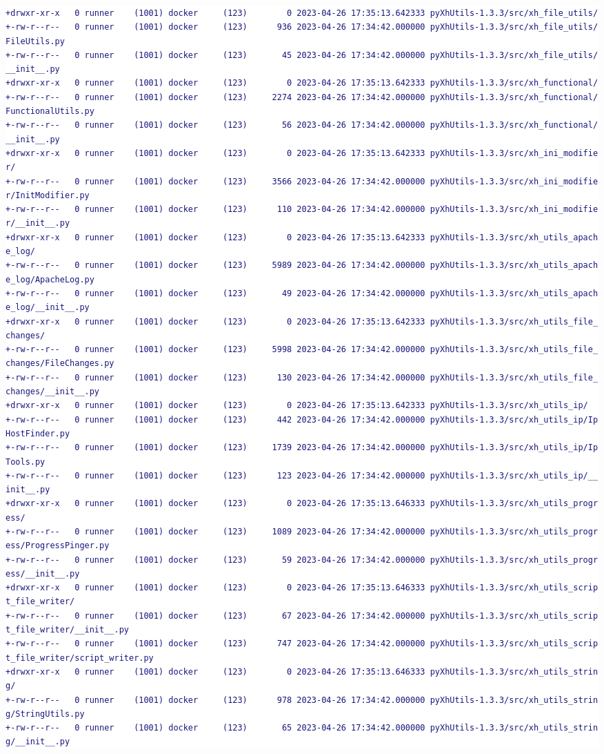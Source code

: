 ```diff
+drwxr-xr-x   0 runner    (1001) docker     (123)        0 2023-04-26 17:35:13.642333 pyXhUtils-1.3.3/src/xh_file_utils/
+-rw-r--r--   0 runner    (1001) docker     (123)      936 2023-04-26 17:34:42.000000 pyXhUtils-1.3.3/src/xh_file_utils/FileUtils.py
+-rw-r--r--   0 runner    (1001) docker     (123)       45 2023-04-26 17:34:42.000000 pyXhUtils-1.3.3/src/xh_file_utils/__init__.py
+drwxr-xr-x   0 runner    (1001) docker     (123)        0 2023-04-26 17:35:13.642333 pyXhUtils-1.3.3/src/xh_functional/
+-rw-r--r--   0 runner    (1001) docker     (123)     2274 2023-04-26 17:34:42.000000 pyXhUtils-1.3.3/src/xh_functional/FunctionalUtils.py
+-rw-r--r--   0 runner    (1001) docker     (123)       56 2023-04-26 17:34:42.000000 pyXhUtils-1.3.3/src/xh_functional/__init__.py
+drwxr-xr-x   0 runner    (1001) docker     (123)        0 2023-04-26 17:35:13.642333 pyXhUtils-1.3.3/src/xh_ini_modifier/
+-rw-r--r--   0 runner    (1001) docker     (123)     3566 2023-04-26 17:34:42.000000 pyXhUtils-1.3.3/src/xh_ini_modifier/InitModifier.py
+-rw-r--r--   0 runner    (1001) docker     (123)      110 2023-04-26 17:34:42.000000 pyXhUtils-1.3.3/src/xh_ini_modifier/__init__.py
+drwxr-xr-x   0 runner    (1001) docker     (123)        0 2023-04-26 17:35:13.642333 pyXhUtils-1.3.3/src/xh_utils_apache_log/
+-rw-r--r--   0 runner    (1001) docker     (123)     5989 2023-04-26 17:34:42.000000 pyXhUtils-1.3.3/src/xh_utils_apache_log/ApacheLog.py
+-rw-r--r--   0 runner    (1001) docker     (123)       49 2023-04-26 17:34:42.000000 pyXhUtils-1.3.3/src/xh_utils_apache_log/__init__.py
+drwxr-xr-x   0 runner    (1001) docker     (123)        0 2023-04-26 17:35:13.642333 pyXhUtils-1.3.3/src/xh_utils_file_changes/
+-rw-r--r--   0 runner    (1001) docker     (123)     5998 2023-04-26 17:34:42.000000 pyXhUtils-1.3.3/src/xh_utils_file_changes/FileChanges.py
+-rw-r--r--   0 runner    (1001) docker     (123)      130 2023-04-26 17:34:42.000000 pyXhUtils-1.3.3/src/xh_utils_file_changes/__init__.py
+drwxr-xr-x   0 runner    (1001) docker     (123)        0 2023-04-26 17:35:13.642333 pyXhUtils-1.3.3/src/xh_utils_ip/
+-rw-r--r--   0 runner    (1001) docker     (123)      442 2023-04-26 17:34:42.000000 pyXhUtils-1.3.3/src/xh_utils_ip/IpHostFinder.py
+-rw-r--r--   0 runner    (1001) docker     (123)     1739 2023-04-26 17:34:42.000000 pyXhUtils-1.3.3/src/xh_utils_ip/IpTools.py
+-rw-r--r--   0 runner    (1001) docker     (123)      123 2023-04-26 17:34:42.000000 pyXhUtils-1.3.3/src/xh_utils_ip/__init__.py
+drwxr-xr-x   0 runner    (1001) docker     (123)        0 2023-04-26 17:35:13.646333 pyXhUtils-1.3.3/src/xh_utils_progress/
+-rw-r--r--   0 runner    (1001) docker     (123)     1089 2023-04-26 17:34:42.000000 pyXhUtils-1.3.3/src/xh_utils_progress/ProgressPinger.py
+-rw-r--r--   0 runner    (1001) docker     (123)       59 2023-04-26 17:34:42.000000 pyXhUtils-1.3.3/src/xh_utils_progress/__init__.py
+drwxr-xr-x   0 runner    (1001) docker     (123)        0 2023-04-26 17:35:13.646333 pyXhUtils-1.3.3/src/xh_utils_script_file_writer/
+-rw-r--r--   0 runner    (1001) docker     (123)       67 2023-04-26 17:34:42.000000 pyXhUtils-1.3.3/src/xh_utils_script_file_writer/__init__.py
+-rw-r--r--   0 runner    (1001) docker     (123)      747 2023-04-26 17:34:42.000000 pyXhUtils-1.3.3/src/xh_utils_script_file_writer/script_writer.py
+drwxr-xr-x   0 runner    (1001) docker     (123)        0 2023-04-26 17:35:13.646333 pyXhUtils-1.3.3/src/xh_utils_string/
+-rw-r--r--   0 runner    (1001) docker     (123)      978 2023-04-26 17:34:42.000000 pyXhUtils-1.3.3/src/xh_utils_string/StringUtils.py
+-rw-r--r--   0 runner    (1001) docker     (123)       65 2023-04-26 17:34:42.000000 pyXhUtils-1.3.3/src/xh_utils_string/__init__.py
```
